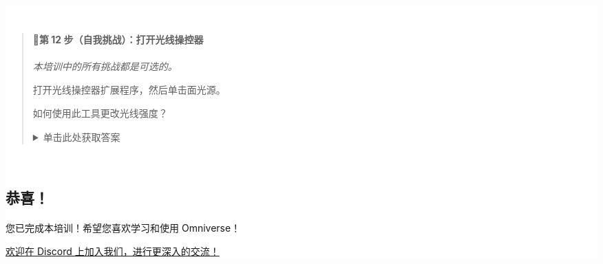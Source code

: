 <br>

>#### <span>&#129504;</span><b>第 12 步（自我挑战）：打开光线操控器</b>
><i>本培训中的所有挑战都是可选的。</i>
>
>打开光线操控器扩展程序，然后单击面光源。
>
>如何使用此工具更改光线强度？
>
><details><summary>单击此处获取答案</summary></details>

<br>


## 恭喜！
您已完成本培训！希望您喜欢学习和使用 Omniverse！ 

[欢迎在 Discord 上加入我们，进行更深入的交流！](https://discord.com/invite/nvidiaomniverse)

